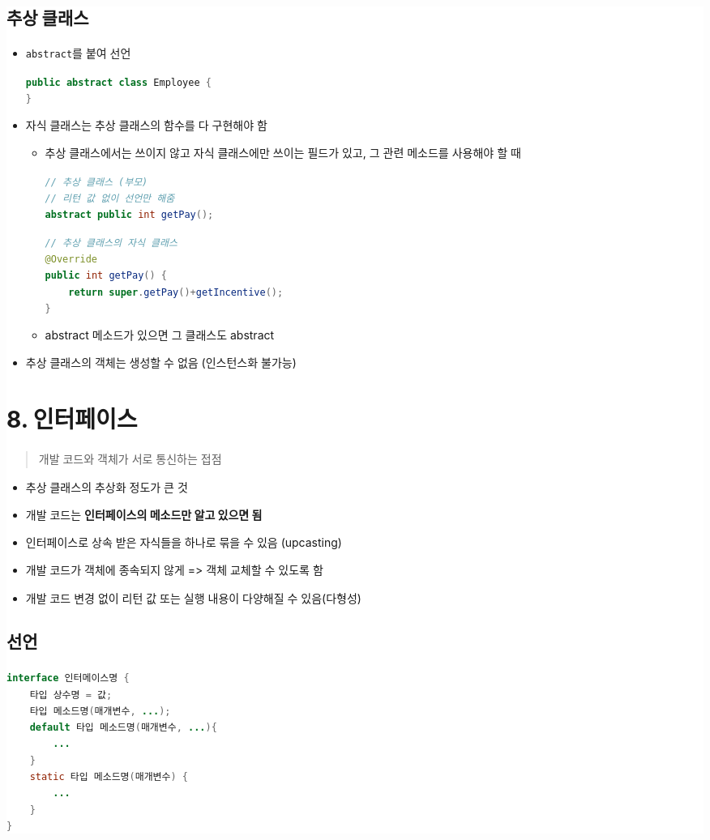 ## 추상 클래스

- `abstract`를 붙여 선언

  ```java
  public abstract class Employee {
  }
  ```

- 자식 클래스는 추상 클래스의 함수를 다 구현해야 함

  - 추상 클래스에서는 쓰이지 않고 자식 클래스에만 쓰이는 필드가 있고, 그 관련 메소드를 사용해야 할 때

    ```java
    // 추상 클래스 (부모)
    // 리턴 값 없이 선언만 해줌
    abstract public int getPay();
    ```

    ```java
    // 추상 클래스의 자식 클래스
    @Override
    public int getPay() {
        return super.getPay()+getIncentive();
    }
    ```

  - abstract 메소드가 있으면 그 클래스도 abstract

- 추상 클래스의 객체는 생성할 수 없음 (인스턴스화 불가능)



# 8. 인터페이스

> 개발 코드와 객체가 서로 통신하는 접점

- 추상 클래스의 추상화 정도가 큰 것
- 개발 코드는 **인터페이스의 메소드만 알고 있으면 됨**
- 인터페이스로 상속 받은 자식들을 하나로 묶을 수 있음 (upcasting)

- 개발 코드가 객체에 종속되지 않게 => 객체 교체할 수 있도록 함
- 개발 코드 변경 없이 리턴 값 또는 실행 내용이 다양해질 수 있음(다형성)



## 선언

```java
interface 인터메이스명 {
    타입 상수명 = 값;
    타입 메소드명(매개변수, ...);
    default 타입 메소드명(매개변수, ...){
        ...
    }
    static 타입 메소드명(매개변수) {
        ...
    }
}
```
